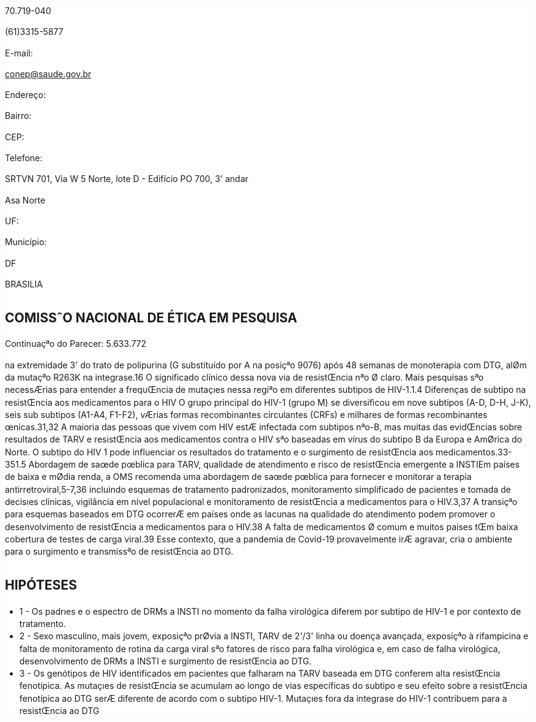 70.719-040

(61)3315-5877

E-mail:

conep@saude.gov.br

Endereço:

Bairro:

CEP:

Telefone:

SRTVN 701, Via W 5 Norte, lote D - Edifício PO 700, 3' andar

Asa Norte

UF:

Município:

DF

BRASILIA

## COMISSˆO NACIONAL DE ÉTICA EM PESQUISA



Continuaçªo do Parecer: 5.633.772

na extremidade 3' do trato de polipurina (G substituído por A na posiçªo 9076) após 48 semanas de monoterapia com DTG, alØm da mutaçªo R263K na integrase.16 O significado clínico dessa nova via de resistŒncia nªo Ø claro. Mais pesquisas sªo necessÆrias para entender a frequŒncia de mutaçıes nessa regiªo em diferentes subtipos de HIV-1.1.4 Diferenças de subtipo na resistŒncia aos medicamentos para o HIV O grupo principal do HIV-1 (grupo M) se diversificou em nove subtipos (A-D, D-H, J-K), seis sub subtipos  (A1-A4,  F1-F2),  vÆrias  formas  recombinantes  circulantes  (CRFs)  e  milhares  de  formas recombinantes œnicas.31,32 A maioria das pessoas que vivem com HIV estÆ infectada com subtipos nªo-B, mas muitas das evidŒncias sobre resultados de TARV e resistŒncia aos medicamentos contra o HIV sªo baseadas em vírus do subtipo B da Europa e AmØrica do Norte. O subtipo do HIV 1 pode influenciar os resultados do tratamento e o surgimento de resistŒncia aos medicamentos.33-351.5 Abordagem de saœde pœblica para TARV, qualidade de atendimento e risco de resistŒncia emergente a INSTIEm países de baixa e mØdia renda, a OMS recomenda uma abordagem de saœde pœblica para fornecer e monitorar a terapia antirretroviral,5-7,36 incluindo esquemas de tratamento padronizados, monitoramento simplificado de pacientes e tomada de decisıes clínicas, vigilância em nível populacional e monitoramento de resistŒncia a medicamentos para o HIV.3,37 A transiçªo para esquemas baseados em DTG ocorrerÆ em países onde as lacunas na qualidade do atendimento podem promover o desenvolvimento de resistŒncia a medicamentos para o HIV.38 A falta de medicamentos Ø comum e muitos países tŒm baixa cobertura de testes de carga viral.39 Esse contexto, que a pandemia de Covid-19 provavelmente irÆ agravar, cria o ambiente para o surgimento e transmissªo de resistŒncia ao DTG.

## HIPÓTESES

- 1 - Os padrıes e o espectro de DRMs a INSTI no momento da falha virológica diferem por subtipo de HIV-1 e por contexto de tratamento.
- 2 - Sexo masculino, mais jovem, exposiçªo prØvia a INSTI, TARV de 2'/3' linha ou doença avançada, exposiçªo à rifampicina e falta de monitoramento de rotina da carga viral sªo fatores de risco para falha virológica e, em caso de falha virológica, desenvolvimento de DRMs a INSTI e surgimento de resistŒncia ao DTG.
- 3 - Os genótipos de HIV identificados em pacientes que falharam na TARV baseada em DTG conferem alta resistŒncia fenotípica. As mutaçıes de resistŒncia se acumulam ao longo de vias específicas do subtipo e seu efeito sobre a resistŒncia fenotípica ao DTG serÆ diferente de acordo com o subtipo HIV-1. Mutaçıes fora da integrase do HIV-1 contribuem para a resistŒncia ao DTG
